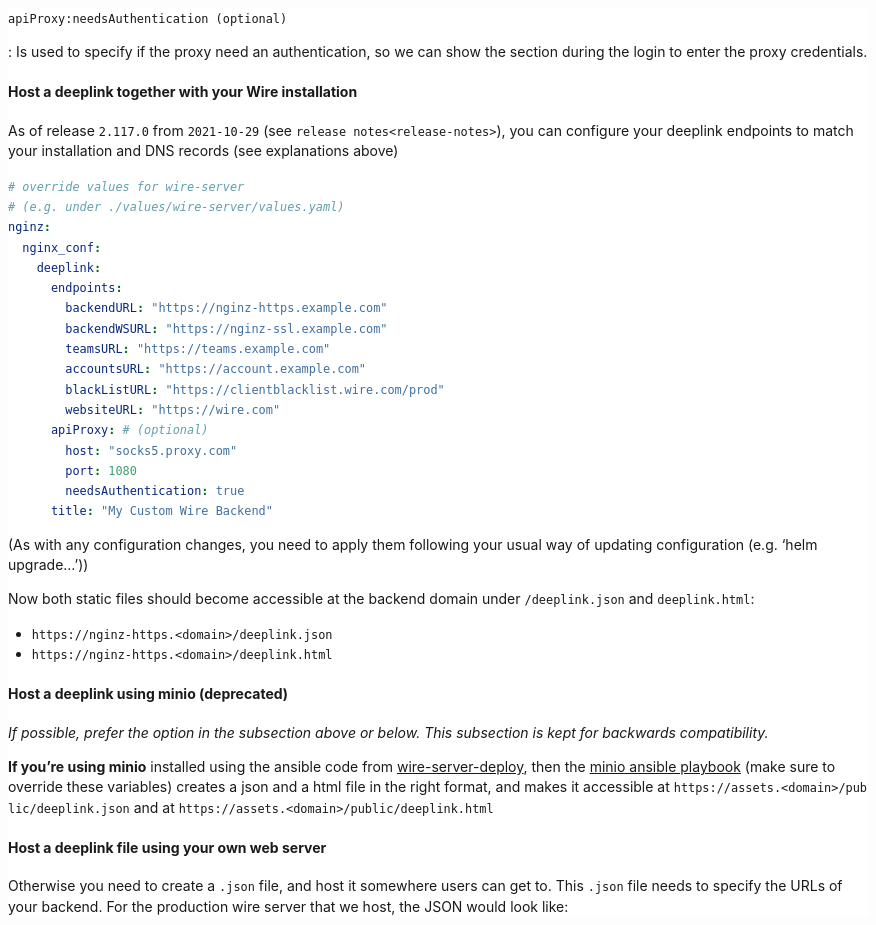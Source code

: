 `apiProxy:needsAuthentication (optional)`

: Is used to specify if the proxy need an authentication, so we can show the section during the login to enter the proxy credentials.

#### Host a deeplink together with your Wire installation

As of release `2.117.0` from `2021-10-29` (see `release notes<release-notes>`), you can configure your deeplink endpoints to match your installation and DNS records (see explanations above)

```yaml
# override values for wire-server
# (e.g. under ./values/wire-server/values.yaml)
nginz:
  nginx_conf:
    deeplink:
      endpoints:
        backendURL: "https://nginz-https.example.com"
        backendWSURL: "https://nginz-ssl.example.com"
        teamsURL: "https://teams.example.com"
        accountsURL: "https://account.example.com"
        blackListURL: "https://clientblacklist.wire.com/prod"
        websiteURL: "https://wire.com"
      apiProxy: # (optional)
        host: "socks5.proxy.com"
        port: 1080
        needsAuthentication: true
      title: "My Custom Wire Backend"
```

(As with any configuration changes, you need to apply them following your usual way of updating configuration (e.g. ‘helm upgrade…’))

Now both static files should become accessible at the backend domain under `/deeplink.json` and `deeplink.html`:

- `https://nginz-https.<domain>/deeplink.json`
- `https://nginz-https.<domain>/deeplink.html`

#### Host a deeplink using minio (deprecated)

*If possible, prefer the option in the subsection above or below. This subsection is kept for backwards compatibility.*

**If you’re using minio** installed using the ansible code from [wire-server-deploy](https://github.com/wireapp/wire-server-deploy/blob/master/ansible/), then the [minio ansible playbook](https://github.com/wireapp/wire-server-deploy/blob/master/ansible/minio.yml#L75-L88) (make sure to override these variables) creates a json and a html file in the right format, and makes it accessible at `https://assets.<domain>/public/deeplink.json` and at `https://assets.<domain>/public/deeplink.html`

#### Host a deeplink file using your own web server

Otherwise you need to create a `.json` file, and host it somewhere users can get to. This `.json` file needs to specify the URLs of your backend. For the production wire server that we host, the JSON would look like:
